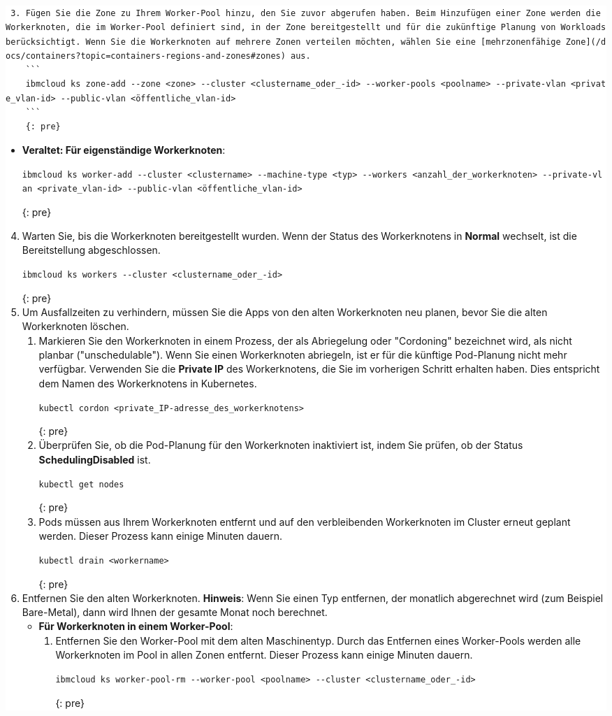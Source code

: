      3. Fügen Sie die Zone zu Ihrem Worker-Pool hinzu, den Sie zuvor abgerufen haben. Beim Hinzufügen einer Zone werden die Workerknoten, die im Worker-Pool definiert sind, in der Zone bereitgestellt und für die zukünftige Planung von Workloads berücksichtigt. Wenn Sie die Workerknoten auf mehrere Zonen verteilen möchten, wählen Sie eine [mehrzonenfähige Zone](/docs/containers?topic=containers-regions-and-zones#zones) aus.
        ```
        ibmcloud ks zone-add --zone <zone> --cluster <clustername_oder_-id> --worker-pools <poolname> --private-vlan <private_vlan-id> --public-vlan <öffentliche_vlan-id>
        ```
        {: pre}

   - **Veraltet: Für eigenständige Workerknoten**:
       ```
       ibmcloud ks worker-add --cluster <clustername> --machine-type <typ> --workers <anzahl_der_workerknoten> --private-vlan <private_vlan-id> --public-vlan <öffentliche_vlan-id>
       ```
       {: pre}

4. Warten Sie, bis die Workerknoten bereitgestellt wurden. Wenn der Status des Workerknotens in **Normal** wechselt, ist die Bereitstellung abgeschlossen.
   ```
   ibmcloud ks workers --cluster <clustername_oder_-id>
   ```
   {: pre}
5.  Um Ausfallzeiten zu verhindern, müssen Sie die Apps von den alten Workerknoten neu planen, bevor Sie die alten Workerknoten löschen.
    1.  Markieren Sie den Workerknoten in einem Prozess, der als Abriegelung oder "Cordoning" bezeichnet wird, als nicht planbar ("unschedulable"). Wenn Sie einen Workerknoten abriegeln, ist er für die künftige Pod-Planung nicht mehr verfügbar. 
Verwenden Sie die **Private IP** des Workerknotens, die Sie im vorherigen Schritt erhalten haben. Dies entspricht dem Namen des Workerknotens in Kubernetes.
        ```
        kubectl cordon <private_IP-adresse_des_workerknotens>
        ```
        {: pre}
    2.  Überprüfen Sie, ob die Pod-Planung für den Workerknoten inaktiviert ist, indem Sie prüfen, ob der Status **SchedulingDisabled** ist.
        ```
        kubectl get nodes
        ```
        {: pre}
    3.  Pods müssen aus Ihrem Workerknoten entfernt und auf den verbleibenden Workerknoten im Cluster erneut geplant werden. Dieser Prozess kann einige Minuten dauern.
        ```
        kubectl drain <workername>
        ```
        {: pre}
6. Entfernen Sie den alten Workerknoten. **Hinweis**: Wenn Sie einen Typ entfernen, der monatlich abgerechnet wird (zum Beispiel Bare-Metal), dann wird Ihnen der gesamte Monat noch berechnet.
   - **Für Workerknoten in einem Worker-Pool**:
     1. Entfernen Sie den Worker-Pool mit dem alten Maschinentyp. Durch das Entfernen eines Worker-Pools werden alle Workerknoten im Pool in allen Zonen entfernt. Dieser Prozess kann einige Minuten dauern.
        ```
        ibmcloud ks worker-pool-rm --worker-pool <poolname> --cluster <clustername_oder_-id>
        ```
        {: pre}
